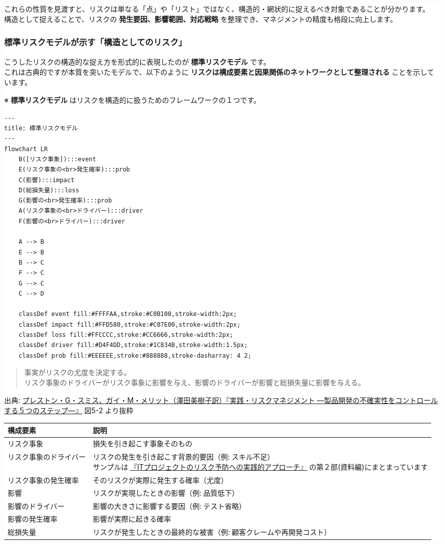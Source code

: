 これらの性質を見渡すと、リスクは単なる「点」や「リスト」ではなく、構造的・網状的に捉えるべき対象であることが分かります。  
構造として捉えることで、リスクの **発生要因、影響範囲、対応戦略** を整理でき、マネジメントの精度も格段に向上します。

### 標準リスクモデルが示す「構造としてのリスク」

こうしたリスクの構造的な捉え方を形式的に表現したのが **標準リスクモデル** です。  
これは古典的ですが本質を突いたモデルで、以下のように **リスクは構成要素と因果関係のネットワークとして整理される** ことを示しています。

※ **標準リスクモデル** はリスクを構造的に扱うためのフレームワークの１つです。

```mermaid
---
title: 標準リスクモデル
---
flowchart LR
    B([リスク事象]):::event
    E(リスク事象の<br>発生確率):::prob
    C(影響):::impact
    D(総損失量):::loss
    G(影響の<br>発生確率):::prob
    A(リスク事象の<br>ドライバー):::driver
    F(影響の<br>ドライバー):::driver

    A --> B
    E --> B
    B --> C
    F --> C
    G --> C
    C --> D

    classDef event fill:#FFFFAA,stroke:#C0B100,stroke-width:2px;
    classDef impact fill:#FFD580,stroke:#C07E00,stroke-width:2px;
    classDef loss fill:#FFCCCC,stroke:#CC6666,stroke-width:2px;
    classDef driver fill:#D4F4DD,stroke:#1C834B,stroke-width:1.5px;
    classDef prob fill:#EEEEEE,stroke:#888888,stroke-dasharray: 4 2;
```
> 事実がリスクの尤度を決定する。  
> リスク事象のドライバーがリスク事象に影響を与え、影響のドライバーが影響と総損失量に影響を与える。  

出典: [プレストン・G・スミス、ガイ・M・メリット（澤田美樹子訳）『実践・リスクマネジメント ―製品開発の不確実性をコントロールする５つのステップ―』](https://bookstore.jpc-net.jp/detail/books/goods002016.html) 図5-2 より抜粋

| 構成要素               | 説明                                                                                                                                                                                                                                            |
|:-----------------------|:------------------------------------------------------------------------------------------------------------------------------------------------------------------------------------------------------------------------------------------------|
| リスク事象             | 損失を引き起こす事象そのもの                                                                                                                                                                                                                    |
| リスク事象のドライバー | リスクの発生を引き起こす背景的要因（例: スキル不足）<br> サンプルは [『ITプロジェクトのリスク予防への実践的アプローチ』](https://www.ipa.go.jp/archive/digital/iot-en-ci/hjuojm000000m6de-att/000026834.pdf) の第２部(資料編)にまとまっています |
| リスク事象の発生確率   | そのリスクが実際に発生する確率（尤度）                                                                                                                                                                                                          |
| 影響                   | リスクが実現したときの影響（例: 品質低下）                                                                                                                                                                                                      |
| 影響のドライバー       | 影響の大きさに影響する要因（例: テスト省略）                                                                                                                                                                                                    |
| 影響の発生確率         | 影響が実際に起きる確率                                                                                                                                                                                                                          |
| 総損失量               | リスクが発生したときの最終的な被害（例: 顧客クレームや再開発コスト）                                                                                                                                                                            |
